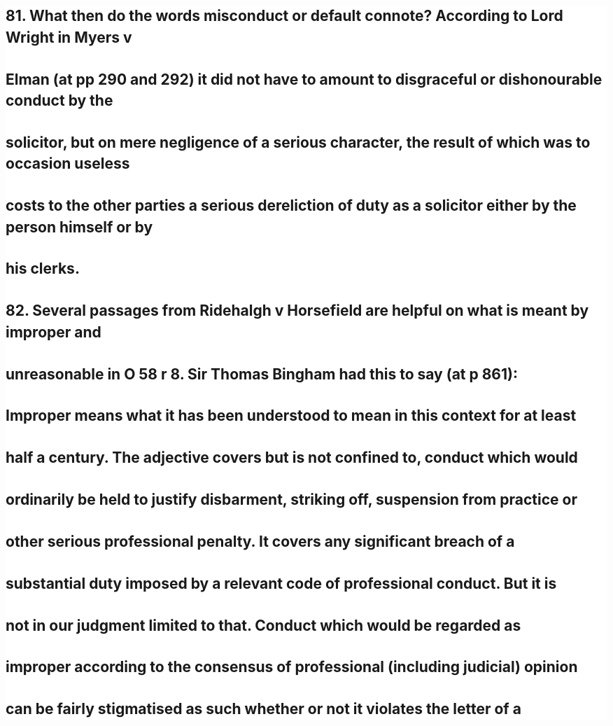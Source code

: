 ## 81. What then do the words misconduct or default connote? According to Lord Wright in Myers v 

## Elman (at pp 290 and 292) it did not have to amount to disgraceful or dishonourable conduct by the 

## solicitor, but on mere negligence of a serious character, the result of which was to occasion useless 

## costs to the other parties a serious dereliction of duty as a solicitor either by the person himself or by 

## his clerks. 

## 82. Several passages from Ridehalgh v Horsefield are helpful on what is meant by improper and 

## unreasonable in O 58 r 8. Sir Thomas Bingham had this to say (at p 861):

## Improper means what it has been understood to mean in this context for at least 

## half a century. The adjective covers but is not confined to, conduct which would 

## ordinarily be held to justify disbarment, striking off, suspension from practice or 

## other serious professional penalty. It covers any significant breach of a 

## substantial duty imposed by a relevant code of professional conduct. But it is 

## not in our judgment limited to that. Conduct which would be regarded as 

## improper according to the consensus of professional (including judicial) opinion 

## can be fairly stigmatised as such whether or not it violates the letter of a 
